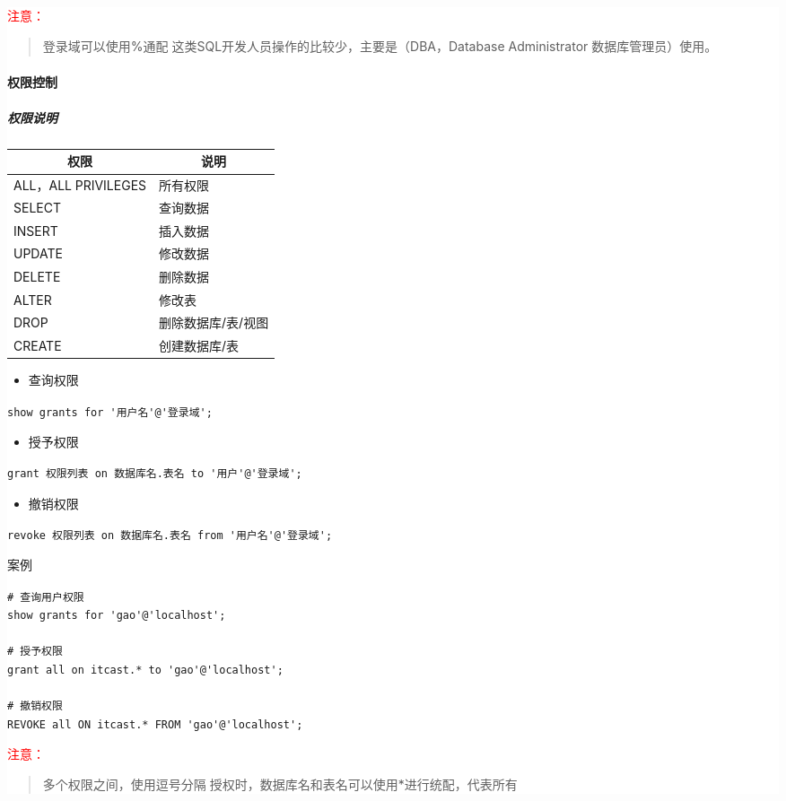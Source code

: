 <font color=red>注意：</font>
>	登录域可以使用%通配
>	这类SQL开发人员操作的比较少，主要是（DBA，Database Administrator 数据库管理员）使用。

#### 权限控制

##### 权限说明

|权限|说明|
|------|------|
|ALL，ALL PRIVILEGES|所有权限|
|SELECT|查询数据|
|INSERT|插入数据|
|UPDATE|修改数据|
|DELETE|删除数据|
|ALTER|修改表|
|DROP|删除数据库/表/视图|
|CREATE|创建数据库/表|


- 查询权限
```mysql
show grants for '用户名'@'登录域';
```

- 授予权限
```mysql
grant 权限列表 on 数据库名.表名 to '用户'@'登录域';
```

- 撤销权限
```mysql
revoke 权限列表 on 数据库名.表名 from '用户名'@'登录域';
```

案例
```mysql
# 查询用户权限
show grants for 'gao'@'localhost';

# 授予权限
grant all on itcast.* to 'gao'@'localhost';

# 撤销权限
REVOKE all ON itcast.* FROM 'gao'@'localhost';
```

<font color=red>注意：</font>
>	多个权限之间，使用逗号分隔
>	授权时，数据库名和表名可以使用\*进行统配，代表所有

